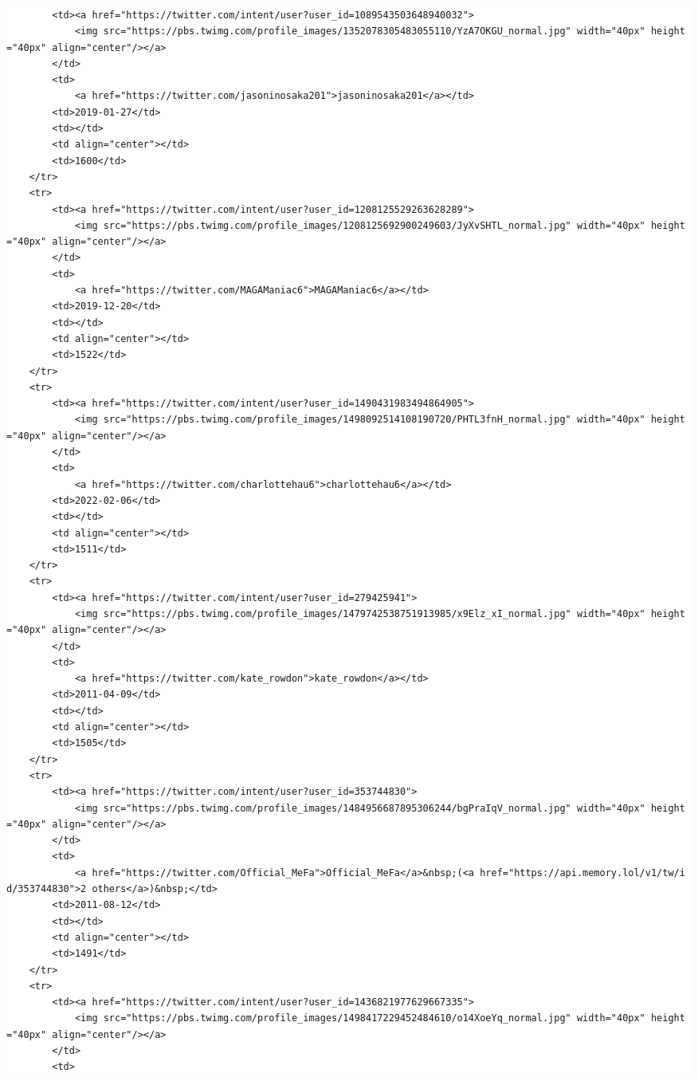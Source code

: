             <td><a href="https://twitter.com/intent/user?user_id=1089543503648940032">
                <img src="https://pbs.twimg.com/profile_images/1352078305483055110/YzA7OKGU_normal.jpg" width="40px" height="40px" align="center"/></a>
            </td>
            <td>
                <a href="https://twitter.com/jasoninosaka201">jasoninosaka201</a></td>
            <td>2019-01-27</td>
            <td></td>
            <td align="center"></td>
            <td>1600</td>
        </tr>
        <tr>
            <td><a href="https://twitter.com/intent/user?user_id=1208125529263628289">
                <img src="https://pbs.twimg.com/profile_images/1208125692900249603/JyXvSHTL_normal.jpg" width="40px" height="40px" align="center"/></a>
            </td>
            <td>
                <a href="https://twitter.com/MAGAManiac6">MAGAManiac6</a></td>
            <td>2019-12-20</td>
            <td></td>
            <td align="center"></td>
            <td>1522</td>
        </tr>
        <tr>
            <td><a href="https://twitter.com/intent/user?user_id=1490431983494864905">
                <img src="https://pbs.twimg.com/profile_images/1498092514108190720/PHTL3fnH_normal.jpg" width="40px" height="40px" align="center"/></a>
            </td>
            <td>
                <a href="https://twitter.com/charlottehau6">charlottehau6</a></td>
            <td>2022-02-06</td>
            <td></td>
            <td align="center"></td>
            <td>1511</td>
        </tr>
        <tr>
            <td><a href="https://twitter.com/intent/user?user_id=279425941">
                <img src="https://pbs.twimg.com/profile_images/1479742538751913985/x9Elz_xI_normal.jpg" width="40px" height="40px" align="center"/></a>
            </td>
            <td>
                <a href="https://twitter.com/kate_rowdon">kate_rowdon</a></td>
            <td>2011-04-09</td>
            <td></td>
            <td align="center"></td>
            <td>1505</td>
        </tr>
        <tr>
            <td><a href="https://twitter.com/intent/user?user_id=353744830">
                <img src="https://pbs.twimg.com/profile_images/1484956687895306244/bgPraIqV_normal.jpg" width="40px" height="40px" align="center"/></a>
            </td>
            <td>
                <a href="https://twitter.com/Official_MeFa">Official_MeFa</a>&nbsp;(<a href="https://api.memory.lol/v1/tw/id/353744830">2 others</a>)&nbsp;</td>
            <td>2011-08-12</td>
            <td></td>
            <td align="center"></td>
            <td>1491</td>
        </tr>
        <tr>
            <td><a href="https://twitter.com/intent/user?user_id=1436821977629667335">
                <img src="https://pbs.twimg.com/profile_images/1498417229452484610/o14XoeYq_normal.jpg" width="40px" height="40px" align="center"/></a>
            </td>
            <td>